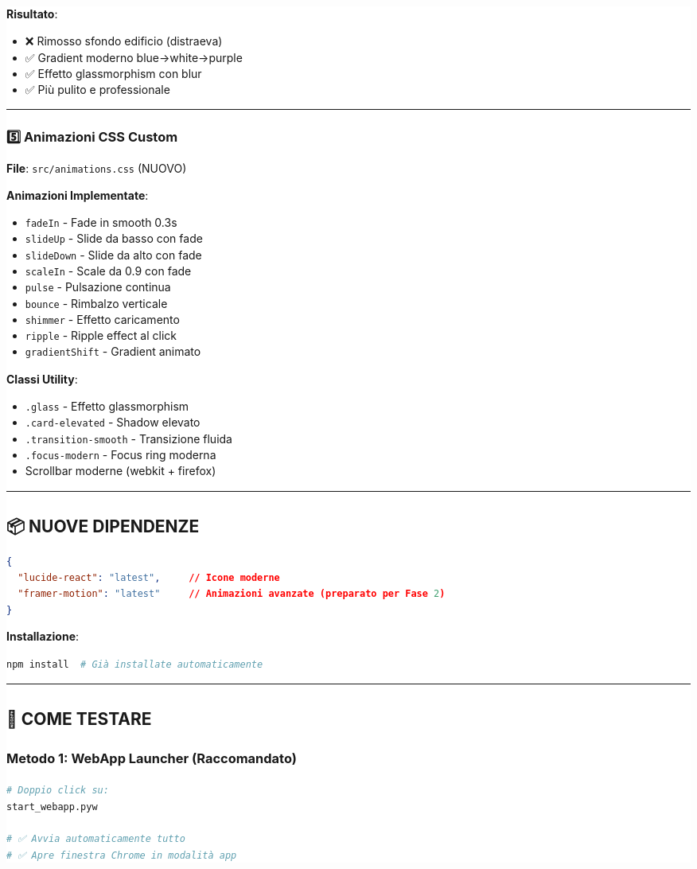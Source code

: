 **Risultato**:
- ❌ Rimosso sfondo edificio (distraeva)
- ✅ Gradient moderno blue→white→purple
- ✅ Effetto glassmorphism con blur
- ✅ Più pulito e professionale

---

### **5️⃣ Animazioni CSS Custom**

**File**: `src/animations.css` (NUOVO)

**Animazioni Implementate**:
- `fadeIn` - Fade in smooth 0.3s
- `slideUp` - Slide da basso con fade
- `slideDown` - Slide da alto con fade
- `scaleIn` - Scale da 0.9 con fade
- `pulse` - Pulsazione continua
- `bounce` - Rimbalzo verticale
- `shimmer` - Effetto caricamento
- `ripple` - Ripple effect al click
- `gradientShift` - Gradient animato

**Classi Utility**:
- `.glass` - Effetto glassmorphism
- `.card-elevated` - Shadow elevato
- `.transition-smooth` - Transizione fluida
- `.focus-modern` - Focus ring moderna
- Scrollbar moderne (webkit + firefox)

---

## 📦 **NUOVE DIPENDENZE**

```json
{
  "lucide-react": "latest",     // Icone moderne
  "framer-motion": "latest"     // Animazioni avanzate (preparato per Fase 2)
}
```

**Installazione**:
```bash
npm install  # Già installate automaticamente
```

---

## 🚀 **COME TESTARE**

### **Metodo 1: WebApp Launcher (Raccomandato)**
```bash
# Doppio click su:
start_webapp.pyw

# ✅ Avvia automaticamente tutto
# ✅ Apre finestra Chrome in modalità app
```
